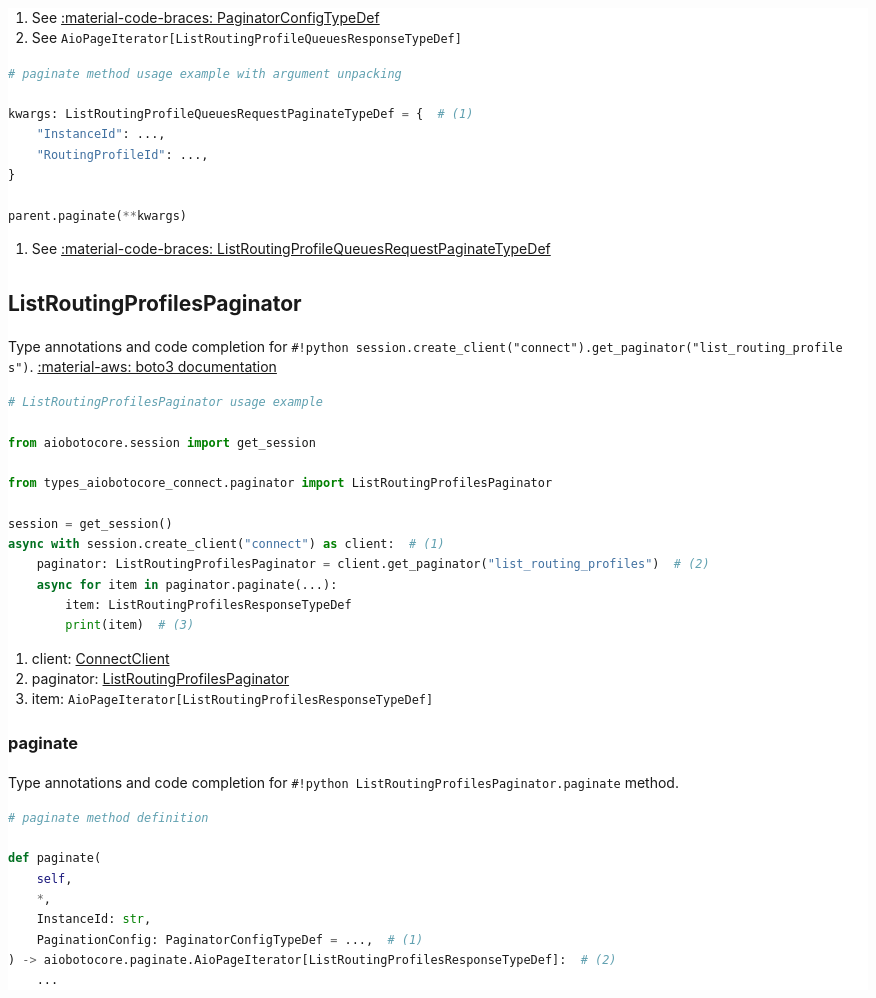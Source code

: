 1. See [:material-code-braces: PaginatorConfigTypeDef](./type_defs.md#paginatorconfigtypedef)
2. See `AioPageIterator[ListRoutingProfileQueuesResponseTypeDef]`


```python
# paginate method usage example with argument unpacking

kwargs: ListRoutingProfileQueuesRequestPaginateTypeDef = {  # (1)
    "InstanceId": ...,
    "RoutingProfileId": ...,
}

parent.paginate(**kwargs)
```

1. See [:material-code-braces: ListRoutingProfileQueuesRequestPaginateTypeDef](./type_defs.md#listroutingprofilequeuesrequestpaginatetypedef)
## ListRoutingProfilesPaginator

Type annotations and code completion for `#!python session.create_client("connect").get_paginator("list_routing_profiles")`.
[:material-aws: boto3 documentation](https://boto3.amazonaws.com/v1/documentation/api/latest/reference/services/connect/paginator/ListRoutingProfiles.html#Connect.Paginator.ListRoutingProfiles)

```python
# ListRoutingProfilesPaginator usage example

from aiobotocore.session import get_session

from types_aiobotocore_connect.paginator import ListRoutingProfilesPaginator

session = get_session()
async with session.create_client("connect") as client:  # (1)
    paginator: ListRoutingProfilesPaginator = client.get_paginator("list_routing_profiles")  # (2)
    async for item in paginator.paginate(...):
        item: ListRoutingProfilesResponseTypeDef
        print(item)  # (3)
```

1. client: [ConnectClient](./client.md)
2. paginator: [ListRoutingProfilesPaginator](./paginators.md#listroutingprofilespaginator)
3. item: `AioPageIterator[ListRoutingProfilesResponseTypeDef]`


### paginate

Type annotations and code completion for `#!python ListRoutingProfilesPaginator.paginate` method.

```python
# paginate method definition

def paginate(
    self,
    *,
    InstanceId: str,
    PaginationConfig: PaginatorConfigTypeDef = ...,  # (1)
) -> aiobotocore.paginate.AioPageIterator[ListRoutingProfilesResponseTypeDef]:  # (2)
    ...
```
